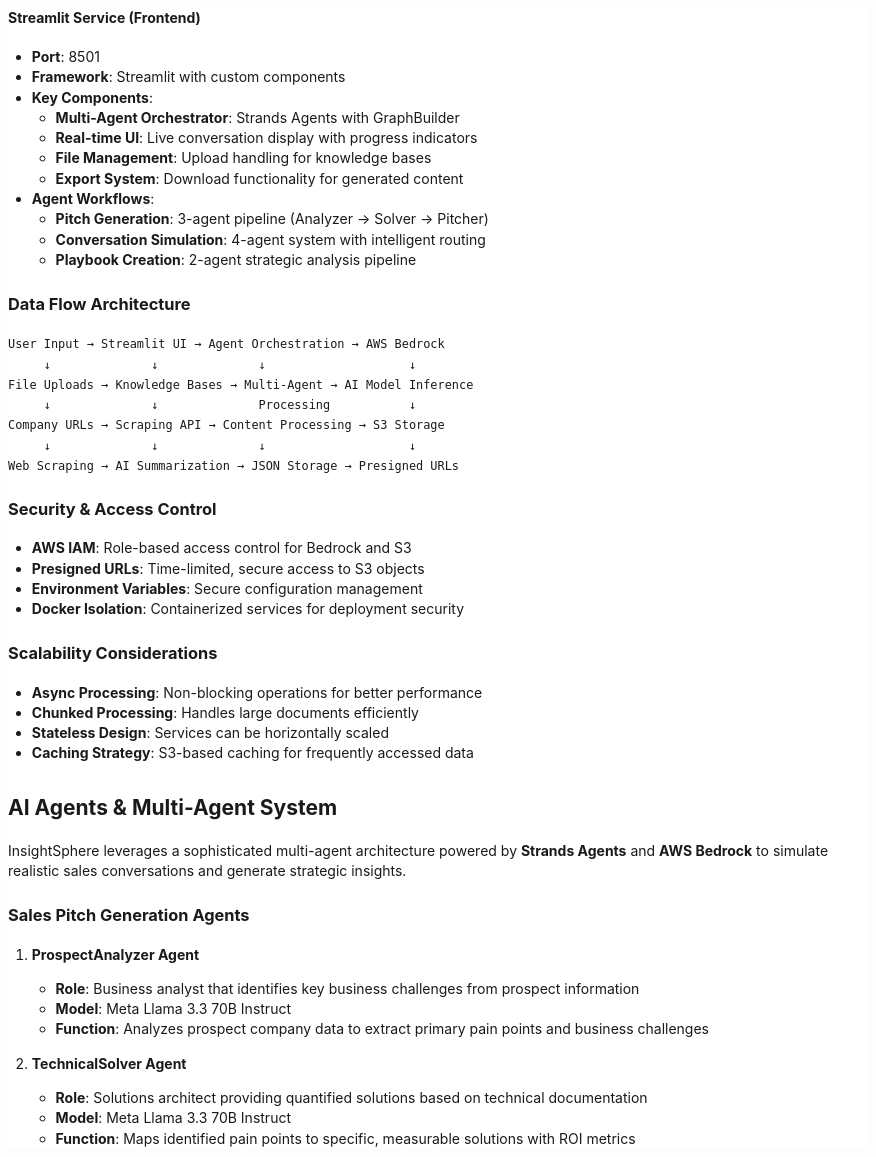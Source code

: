#### Streamlit Service (Frontend)
- **Port**: 8501
- **Framework**: Streamlit with custom components
- **Key Components**:
  - **Multi-Agent Orchestrator**: Strands Agents with GraphBuilder
  - **Real-time UI**: Live conversation display with progress indicators
  - **File Management**: Upload handling for knowledge bases
  - **Export System**: Download functionality for generated content
- **Agent Workflows**:
  - **Pitch Generation**: 3-agent pipeline (Analyzer → Solver → Pitcher)
  - **Conversation Simulation**: 4-agent system with intelligent routing
  - **Playbook Creation**: 2-agent strategic analysis pipeline

### Data Flow Architecture
```
User Input → Streamlit UI → Agent Orchestration → AWS Bedrock
     ↓              ↓              ↓                    ↓
File Uploads → Knowledge Bases → Multi-Agent → AI Model Inference
     ↓              ↓              Processing           ↓
Company URLs → Scraping API → Content Processing → S3 Storage
     ↓              ↓              ↓                    ↓
Web Scraping → AI Summarization → JSON Storage → Presigned URLs
```

### Security & Access Control
- **AWS IAM**: Role-based access control for Bedrock and S3
- **Presigned URLs**: Time-limited, secure access to S3 objects
- **Environment Variables**: Secure configuration management
- **Docker Isolation**: Containerized services for deployment security

### Scalability Considerations
- **Async Processing**: Non-blocking operations for better performance
- **Chunked Processing**: Handles large documents efficiently
- **Stateless Design**: Services can be horizontally scaled
- **Caching Strategy**: S3-based caching for frequently accessed data

## AI Agents & Multi-Agent System

InsightSphere leverages a sophisticated multi-agent architecture powered by **Strands Agents** and **AWS Bedrock** to simulate realistic sales conversations and generate strategic insights.

### Sales Pitch Generation Agents
1. **ProspectAnalyzer Agent**
   - **Role**: Business analyst that identifies key business challenges from prospect information
   - **Model**: Meta Llama 3.3 70B Instruct
   - **Function**: Analyzes prospect company data to extract primary pain points and business challenges

2. **TechnicalSolver Agent**
   - **Role**: Solutions architect providing quantified solutions based on technical documentation
   - **Model**: Meta Llama 3.3 70B Instruct
   - **Function**: Maps identified pain points to specific, measurable solutions with ROI metrics
